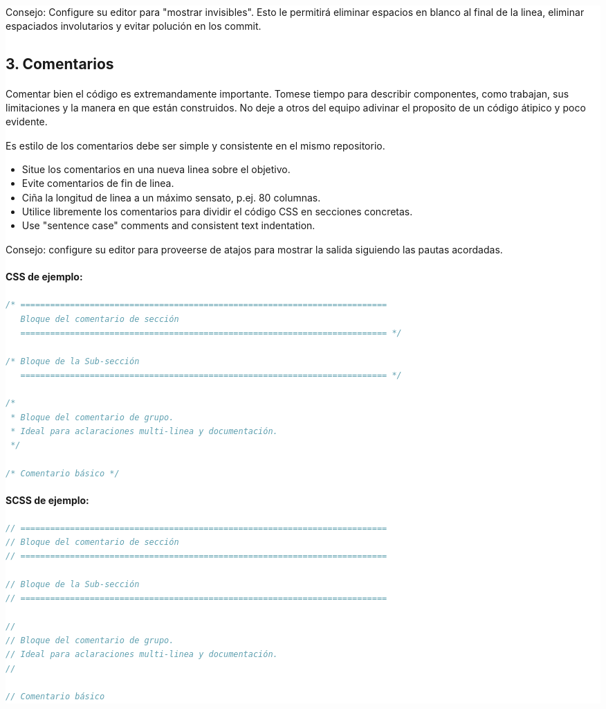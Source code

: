 Consejo: Configure su editor para "mostrar invisibles". Esto le permitirá eliminar espacios
en blanco al final de la linea, eliminar espaciados involutarios y evitar polución en los commit.


<a name="comments"></a>
## 3. Comentarios

Comentar bien el código es extremandamente importante. Tomese tiempo para describir componentes,
como trabajan, sus limitaciones y la manera en que están construidos. No deje
a otros del equipo adivinar el proposito de un código átipico y poco evidente.

Es estilo de los comentarios debe ser simple y consistente en el mismo repositorio.

* Situe los comentarios en una nueva linea sobre el objetivo.
* Evite comentarios de fin de linea.
* Ciña la longitud de linea a un máximo sensato, p.ej. 80 columnas.
* Utilice libremente los comentarios para dividir el código CSS en secciones concretas.
* Use "sentence case" comments and consistent text indentation.

Consejo: configure su editor para proveerse de atajos para mostrar la salida siguiendo las pautas
acordadas.

#### CSS de ejemplo:

```css
/* ==========================================================================
   Bloque del comentario de sección
   ========================================================================== */

/* Bloque de la Sub-sección
   ========================================================================== */

/*
 * Bloque del comentario de grupo.
 * Ideal para aclaraciones multi-linea y documentación.
 */

/* Comentario básico */
```

#### SCSS de ejemplo:

```scss
// ==========================================================================
// Bloque del comentario de sección
// ==========================================================================

// Bloque de la Sub-sección
// ==========================================================================

//
// Bloque del comentario de grupo.
// Ideal para aclaraciones multi-linea y documentación.
//

// Comentario básico
```
